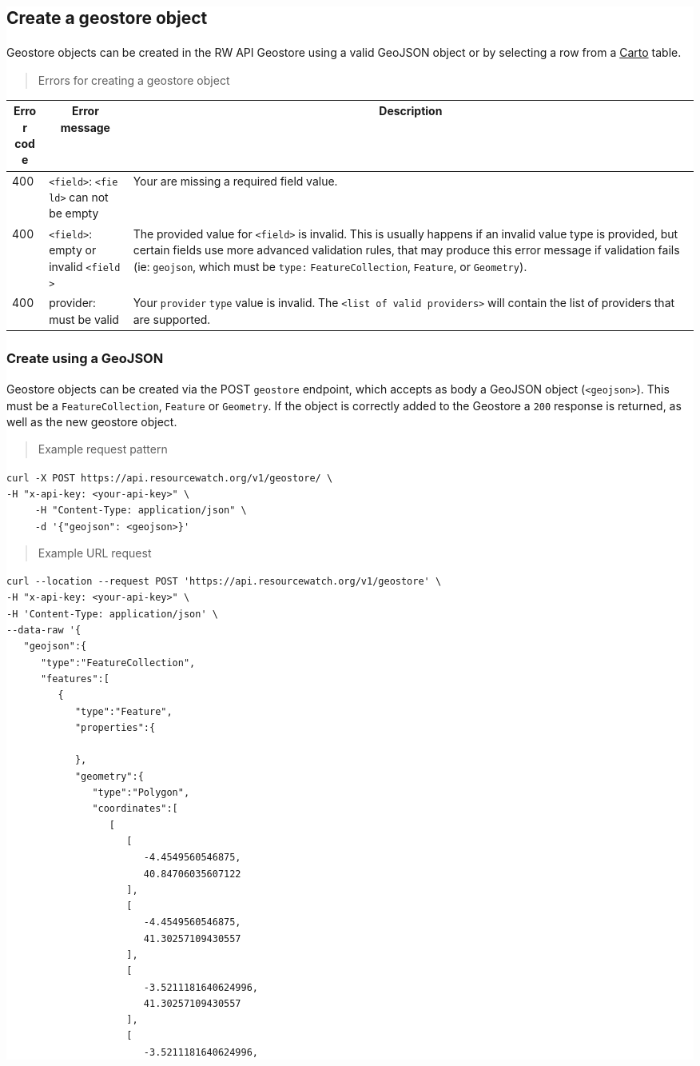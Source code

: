 ## Create a geostore object

Geostore objects can be created in the RW API Geostore using a valid GeoJSON object or by selecting a row from
a [Carto](https://carto.com/) table.

> Errors for creating a geostore object

| Error code | Error message                                     | Description                                                                                                                                                                                                                                                                                                     |
|------------|---------------------------------------------------|-----------------------------------------------------------------------------------------------------------------------------------------------------------------------------------------------------------------------------------------------------------------------------------------------------------------|
| 400        | `<field>`: `<field>` can not be empty             | Your are missing a required field value.                                                                                                                                                                                                                                                                        |
| 400        | `<field>`: empty or invalid `<field>`             | The provided value for `<field>` is invalid. This is usually happens if an invalid value type is provided, but certain fields use more advanced validation rules, that may produce this error message if validation fails (ie: `geojson`, which must be `type:` `FeatureCollection`, `Feature`, or `Geometry`). |
| 400        | provider: must be valid <list of valid providers> | Your `provider` `type` value is invalid. The `<list of valid providers>` will contain the list of providers that are supported.                                                                                                                                                                                 |

### Create using a GeoJSON

Geostore objects can be created via the POST `geostore` endpoint, which accepts as body a GeoJSON object (`<geojson>`).
This must be a `FeatureCollection`, `Feature` or `Geometry`. If the object is correctly added to the Geostore a `200`
response is returned, as well as the new geostore object.

> Example request pattern

```shell
curl -X POST https://api.resourcewatch.org/v1/geostore/ \
-H "x-api-key: <your-api-key>" \
     -H "Content-Type: application/json" \
     -d '{"geojson": <geojson>}'
```

> Example URL request

```shell
curl --location --request POST 'https://api.resourcewatch.org/v1/geostore' \
-H "x-api-key: <your-api-key>" \
-H 'Content-Type: application/json' \
--data-raw '{
   "geojson":{
      "type":"FeatureCollection",
      "features":[
         {
            "type":"Feature",
            "properties":{

            },
            "geometry":{
               "type":"Polygon",
               "coordinates":[
                  [
                     [
                        -4.4549560546875,
                        40.84706035607122
                     ],
                     [
                        -4.4549560546875,
                        41.30257109430557
                     ],
                     [
                        -3.5211181640624996,
                        41.30257109430557
                     ],
                     [
                        -3.5211181640624996,
```